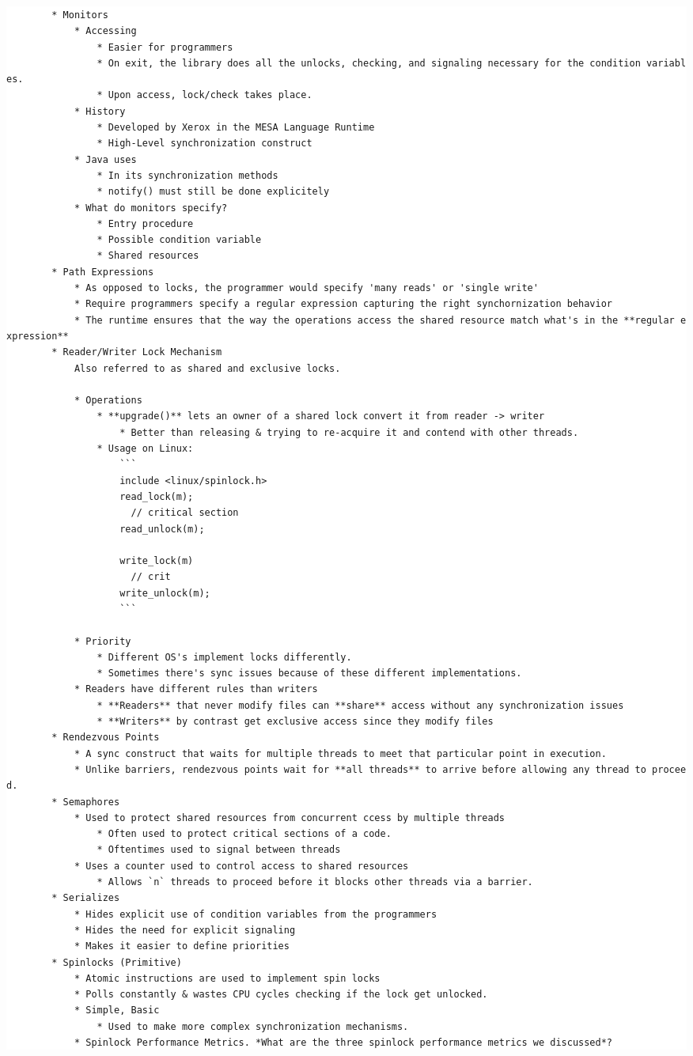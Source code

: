             * Monitors  
                * Accessing  
                    * Easier for programmers  
                    * On exit, the library does all the unlocks, checking, and signaling necessary for the condition variables.  
                    * Upon access, lock/check takes place.  
                * History  
                    * Developed by Xerox in the MESA Language Runtime  
                    * High-Level synchronization construct  
                * Java uses  
                    * In its synchronization methods  
                    * notify() must still be done explicitely  
                * What do monitors specify?  
                    * Entry procedure  
                    * Possible condition variable  
                    * Shared resources  
            * Path Expressions  
                * As opposed to locks, the programmer would specify 'many reads' or 'single write'  
                * Require programmers specify a regular expression capturing the right synchornization behavior  
                * The runtime ensures that the way the operations access the shared resource match what's in the **regular expression**  
            * Reader/Writer Lock Mechanism  
                Also referred to as shared and exclusive locks.  
  
                * Operations  
                    * **upgrade()** lets an owner of a shared lock convert it from reader -> writer  
                        * Better than releasing & trying to re-acquire it and contend with other threads.  
                    * Usage on Linux:  
                        ```  
                        include <linux/spinlock.h>  
                        read_lock(m);  
                          // critical section  
                        read_unlock(m);  
                          
                        write_lock(m)  
                          // crit  
                        write_unlock(m);  
                        ```  
  
                * Priority  
                    * Different OS's implement locks differently.  
                    * Sometimes there's sync issues because of these different implementations.  
                * Readers have different rules than writers  
                    * **Readers** that never modify files can **share** access without any synchronization issues  
                    * **Writers** by contrast get exclusive access since they modify files  
            * Rendezvous Points  
                * A sync construct that waits for multiple threads to meet that particular point in execution.  
                * Unlike barriers, rendezvous points wait for **all threads** to arrive before allowing any thread to proceed.  
            * Semaphores  
                * Used to protect shared resources from concurrent ccess by multiple threads  
                    * Often used to protect critical sections of a code.  
                    * Oftentimes used to signal between threads  
                * Uses a counter used to control access to shared resources  
                    * Allows `n` threads to proceed before it blocks other threads via a barrier.  
            * Serializes  
                * Hides explicit use of condition variables from the programmers  
                * Hides the need for explicit signaling  
                * Makes it easier to define priorities  
            * Spinlocks (Primitive)  
                * Atomic instructions are used to implement spin locks  
                * Polls constantly & wastes CPU cycles checking if the lock get unlocked.  
                * Simple, Basic  
                    * Used to make more complex synchronization mechanisms.  
                * Spinlock Performance Metrics. *What are the three spinlock performance metrics we discussed*?  